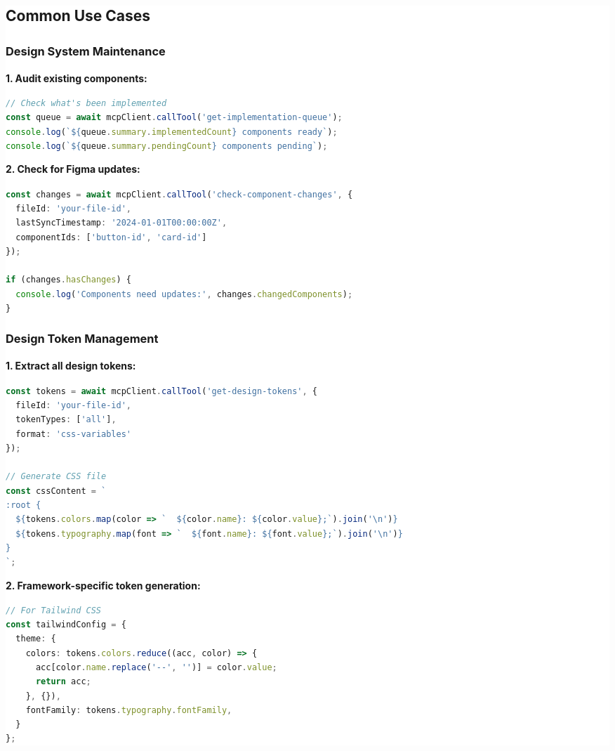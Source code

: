 ## Common Use Cases

### Design System Maintenance

**1. Audit existing components:**
```typescript
// Check what's been implemented
const queue = await mcpClient.callTool('get-implementation-queue');
console.log(`${queue.summary.implementedCount} components ready`);
console.log(`${queue.summary.pendingCount} components pending`);
```

**2. Check for Figma updates:**
```typescript
const changes = await mcpClient.callTool('check-component-changes', {
  fileId: 'your-file-id',
  lastSyncTimestamp: '2024-01-01T00:00:00Z',
  componentIds: ['button-id', 'card-id']
});

if (changes.hasChanges) {
  console.log('Components need updates:', changes.changedComponents);
}
```

### Design Token Management

**1. Extract all design tokens:**
```typescript
const tokens = await mcpClient.callTool('get-design-tokens', {
  fileId: 'your-file-id',
  tokenTypes: ['all'],
  format: 'css-variables'
});

// Generate CSS file
const cssContent = `
:root {
  ${tokens.colors.map(color => `  ${color.name}: ${color.value};`).join('\n')}
  ${tokens.typography.map(font => `  ${font.name}: ${font.value};`).join('\n')}
}
`;
```

**2. Framework-specific token generation:**
```typescript
// For Tailwind CSS
const tailwindConfig = {
  theme: {
    colors: tokens.colors.reduce((acc, color) => {
      acc[color.name.replace('--', '')] = color.value;
      return acc;
    }, {}),
    fontFamily: tokens.typography.fontFamily,
  }
};
```
